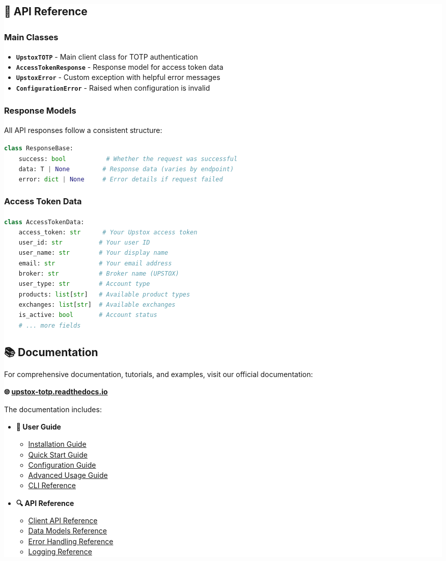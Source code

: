 ## 📖 API Reference

### Main Classes

- **`UpstoxTOTP`** - Main client class for TOTP authentication
- **`AccessTokenResponse`** - Response model for access token data
- **`UpstoxError`** - Custom exception with helpful error messages
- **`ConfigurationError`** - Raised when configuration is invalid

### Response Models

All API responses follow a consistent structure:

```python
class ResponseBase:
    success: bool           # Whether the request was successful
    data: T | None         # Response data (varies by endpoint)
    error: dict | None     # Error details if request failed
```

### Access Token Data

```python
class AccessTokenData:
    access_token: str      # Your Upstox access token
    user_id: str          # Your user ID
    user_name: str        # Your display name
    email: str            # Your email address
    broker: str           # Broker name (UPSTOX)
    user_type: str        # Account type
    products: list[str]   # Available product types
    exchanges: list[str]  # Available exchanges
    is_active: bool       # Account status
    # ... more fields
```

## 📚 Documentation

For comprehensive documentation, tutorials, and examples, visit our official documentation:

**🌐 [upstox-totp.readthedocs.io](https://upstox-totp.readthedocs.io/en/latest/)**

The documentation includes:

- **📖 User Guide**
  - [Installation Guide](https://upstox-totp.readthedocs.io/en/latest/installation.html)
  - [Quick Start Guide](https://upstox-totp.readthedocs.io/en/latest/quickstart.html)
  - [Configuration Guide](https://upstox-totp.readthedocs.io/en/latest/configuration.html)
  - [Advanced Usage Guide](https://upstox-totp.readthedocs.io/en/latest/advanced_usage.html)
  - [CLI Reference](https://upstox-totp.readthedocs.io/en/latest/cli_reference.html)

- **🔍 API Reference**
  - [Client API Reference](https://upstox-totp.readthedocs.io/en/latest/api/client.html)
  - [Data Models Reference](https://upstox-totp.readthedocs.io/en/latest/api/models.html)
  - [Error Handling Reference](https://upstox-totp.readthedocs.io/en/latest/api/errors.html)
  - [Logging Reference](https://upstox-totp.readthedocs.io/en/latest/api/logging.html)
